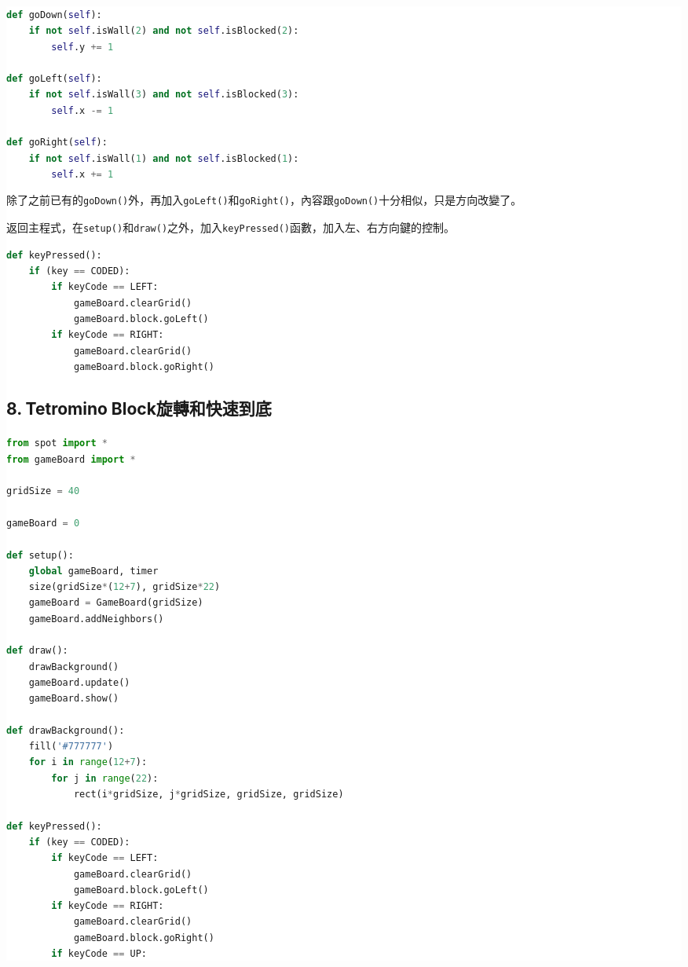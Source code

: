 ```python
def goDown(self):
    if not self.isWall(2) and not self.isBlocked(2):
        self.y += 1

def goLeft(self):
    if not self.isWall(3) and not self.isBlocked(3):
        self.x -= 1

def goRight(self):
    if not self.isWall(1) and not self.isBlocked(1):
        self.x += 1
```

除了之前已有的`goDown()`外，再加入`goLeft()`和`goRight()`，內容跟`goDown()`十分相似，只是方向改變了。



返回主程式，在`setup()`和`draw()`之外，加入`keyPressed()`函數，加入左、右方向鍵的控制。

```python
def keyPressed():
    if (key == CODED):
        if keyCode == LEFT:
            gameBoard.clearGrid()
            gameBoard.block.goLeft()
        if keyCode == RIGHT:
            gameBoard.clearGrid()
            gameBoard.block.goRight()
```

## 8. Tetromino Block旋轉和快速到底

```python
from spot import *
from gameBoard import *

gridSize = 40

gameBoard = 0

def setup():
    global gameBoard, timer
    size(gridSize*(12+7), gridSize*22)  
    gameBoard = GameBoard(gridSize)
    gameBoard.addNeighbors()
   
def draw():
    drawBackground()
    gameBoard.update()
    gameBoard.show()

def drawBackground():
    fill('#777777')
    for i in range(12+7):
        for j in range(22):
            rect(i*gridSize, j*gridSize, gridSize, gridSize)

def keyPressed():
    if (key == CODED):
        if keyCode == LEFT:
            gameBoard.clearGrid()
            gameBoard.block.goLeft()
        if keyCode == RIGHT:
            gameBoard.clearGrid()
            gameBoard.block.goRight()
        if keyCode == UP:
```